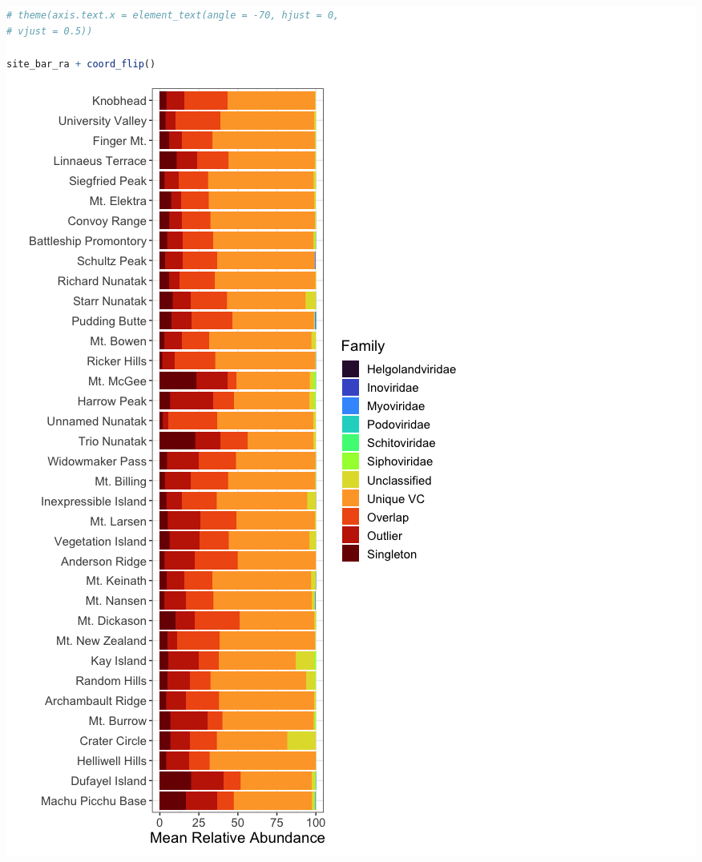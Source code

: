 ``` r
# theme(axis.text.x = element_text(angle = -70, hjust = 0,
# vjust = 0.5))

site_bar_ra + coord_flip()
```

![](09_Antarctic_RMarkDown_files/figure-gfm/morephyloseq-1.png)
